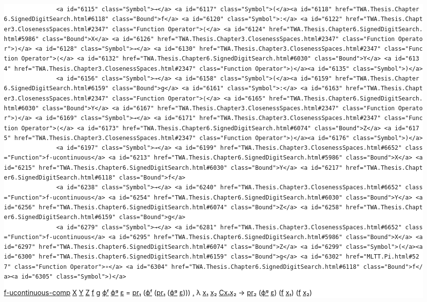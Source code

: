                    <a id="6115" class="Symbol">→</a> <a id="6117" class="Symbol">(</a><a id="6118" href="TWA.Thesis.Chapter6.SignedDigitSearch.html#6118" class="Bound">f</a> <a id="6120" class="Symbol">:</a> <a id="6122" href="TWA.Thesis.Chapter3.ClosenessSpaces.html#2347" class="Function Operator">⟨</a> <a id="6124" href="TWA.Thesis.Chapter6.SignedDigitSearch.html#5986" class="Bound">X</a> <a id="6126" href="TWA.Thesis.Chapter3.ClosenessSpaces.html#2347" class="Function Operator">⟩</a> <a id="6128" class="Symbol">→</a> <a id="6130" href="TWA.Thesis.Chapter3.ClosenessSpaces.html#2347" class="Function Operator">⟨</a> <a id="6132" href="TWA.Thesis.Chapter6.SignedDigitSearch.html#6030" class="Bound">Y</a> <a id="6134" href="TWA.Thesis.Chapter3.ClosenessSpaces.html#2347" class="Function Operator">⟩</a><a id="6135" class="Symbol">)</a>
                   <a id="6156" class="Symbol">→</a> <a id="6158" class="Symbol">(</a><a id="6159" href="TWA.Thesis.Chapter6.SignedDigitSearch.html#6159" class="Bound">g</a> <a id="6161" class="Symbol">:</a> <a id="6163" href="TWA.Thesis.Chapter3.ClosenessSpaces.html#2347" class="Function Operator">⟨</a> <a id="6165" href="TWA.Thesis.Chapter6.SignedDigitSearch.html#6030" class="Bound">Y</a> <a id="6167" href="TWA.Thesis.Chapter3.ClosenessSpaces.html#2347" class="Function Operator">⟩</a> <a id="6169" class="Symbol">→</a> <a id="6171" href="TWA.Thesis.Chapter3.ClosenessSpaces.html#2347" class="Function Operator">⟨</a> <a id="6173" href="TWA.Thesis.Chapter6.SignedDigitSearch.html#6074" class="Bound">Z</a> <a id="6175" href="TWA.Thesis.Chapter3.ClosenessSpaces.html#2347" class="Function Operator">⟩</a><a id="6176" class="Symbol">)</a>
                   <a id="6197" class="Symbol">→</a> <a id="6199" href="TWA.Thesis.Chapter3.ClosenessSpaces.html#6652" class="Function">f-ucontinuous</a> <a id="6213" href="TWA.Thesis.Chapter6.SignedDigitSearch.html#5986" class="Bound">X</a> <a id="6215" href="TWA.Thesis.Chapter6.SignedDigitSearch.html#6030" class="Bound">Y</a> <a id="6217" href="TWA.Thesis.Chapter6.SignedDigitSearch.html#6118" class="Bound">f</a>
                   <a id="6238" class="Symbol">→</a> <a id="6240" href="TWA.Thesis.Chapter3.ClosenessSpaces.html#6652" class="Function">f-ucontinuous</a> <a id="6254" href="TWA.Thesis.Chapter6.SignedDigitSearch.html#6030" class="Bound">Y</a> <a id="6256" href="TWA.Thesis.Chapter6.SignedDigitSearch.html#6074" class="Bound">Z</a> <a id="6258" href="TWA.Thesis.Chapter6.SignedDigitSearch.html#6159" class="Bound">g</a>
                   <a id="6279" class="Symbol">→</a> <a id="6281" href="TWA.Thesis.Chapter3.ClosenessSpaces.html#6652" class="Function">f-ucontinuous</a> <a id="6295" href="TWA.Thesis.Chapter6.SignedDigitSearch.html#5986" class="Bound">X</a> <a id="6297" href="TWA.Thesis.Chapter6.SignedDigitSearch.html#6074" class="Bound">Z</a> <a id="6299" class="Symbol">(</a><a id="6300" href="TWA.Thesis.Chapter6.SignedDigitSearch.html#6159" class="Bound">g</a> <a id="6302" href="MLTT.Pi.html#527" class="Function Operator">∘</a> <a id="6304" href="TWA.Thesis.Chapter6.SignedDigitSearch.html#6118" class="Bound">f</a><a id="6305" class="Symbol">)</a>
<a id="6307" href="TWA.Thesis.Chapter6.SignedDigitSearch.html#5964" class="Function">f-ucontinuous-comp</a> <a id="6326" href="TWA.Thesis.Chapter6.SignedDigitSearch.html#6326" class="Bound">X</a> <a id="6328" href="TWA.Thesis.Chapter6.SignedDigitSearch.html#6328" class="Bound">Y</a> <a id="6330" href="TWA.Thesis.Chapter6.SignedDigitSearch.html#6330" class="Bound">Z</a> <a id="6332" href="TWA.Thesis.Chapter6.SignedDigitSearch.html#6332" class="Bound">f</a> <a id="6334" href="TWA.Thesis.Chapter6.SignedDigitSearch.html#6334" class="Bound">g</a> <a id="6336" href="TWA.Thesis.Chapter6.SignedDigitSearch.html#6336" class="Bound">ϕᶠ</a> <a id="6339" href="TWA.Thesis.Chapter6.SignedDigitSearch.html#6339" class="Bound">ϕᵍ</a> <a id="6342" href="TWA.Thesis.Chapter6.SignedDigitSearch.html#6342" class="Bound">ε</a>
 <a id="6345" class="Symbol">=</a> <a id="6347" href="MLTT.Sigma-Type.html#213" class="Field">pr₁</a> <a id="6351" class="Symbol">(</a><a id="6352" href="TWA.Thesis.Chapter6.SignedDigitSearch.html#6336" class="Bound">ϕᶠ</a> <a id="6355" class="Symbol">(</a><a id="6356" href="MLTT.Sigma-Type.html#213" class="Field">pr₁</a> <a id="6360" class="Symbol">(</a><a id="6361" href="TWA.Thesis.Chapter6.SignedDigitSearch.html#6339" class="Bound">ϕᵍ</a> <a id="6364" href="TWA.Thesis.Chapter6.SignedDigitSearch.html#6342" class="Bound">ε</a><a id="6365" class="Symbol">)))</a>
 <a id="6370" href="MLTT.Sigma.html#409" class="InductiveConstructor Operator">,</a> <a id="6372" class="Symbol">λ</a> <a id="6374" href="TWA.Thesis.Chapter6.SignedDigitSearch.html#6374" class="Bound">x₁</a> <a id="6377" href="TWA.Thesis.Chapter6.SignedDigitSearch.html#6377" class="Bound">x₂</a> <a id="6380" href="TWA.Thesis.Chapter6.SignedDigitSearch.html#6380" class="Bound">Cx₁x₂</a> <a id="6386" class="Symbol">→</a> <a id="6388" href="MLTT.Sigma-Type.html#224" class="Field">pr₂</a> <a id="6392" class="Symbol">(</a><a id="6393" href="TWA.Thesis.Chapter6.SignedDigitSearch.html#6339" class="Bound">ϕᵍ</a> <a id="6396" href="TWA.Thesis.Chapter6.SignedDigitSearch.html#6342" class="Bound">ε</a><a id="6397" class="Symbol">)</a> <a id="6399" class="Symbol">(</a><a id="6400" href="TWA.Thesis.Chapter6.SignedDigitSearch.html#6332" class="Bound">f</a> <a id="6402" href="TWA.Thesis.Chapter6.SignedDigitSearch.html#6374" class="Bound">x₁</a><a id="6404" class="Symbol">)</a> <a id="6406" class="Symbol">(</a><a id="6407" href="TWA.Thesis.Chapter6.SignedDigitSearch.html#6332" class="Bound">f</a> <a id="6409" href="TWA.Thesis.Chapter6.SignedDigitSearch.html#6377" class="Bound">x₂</a><a id="6411" class="Symbol">)</a>